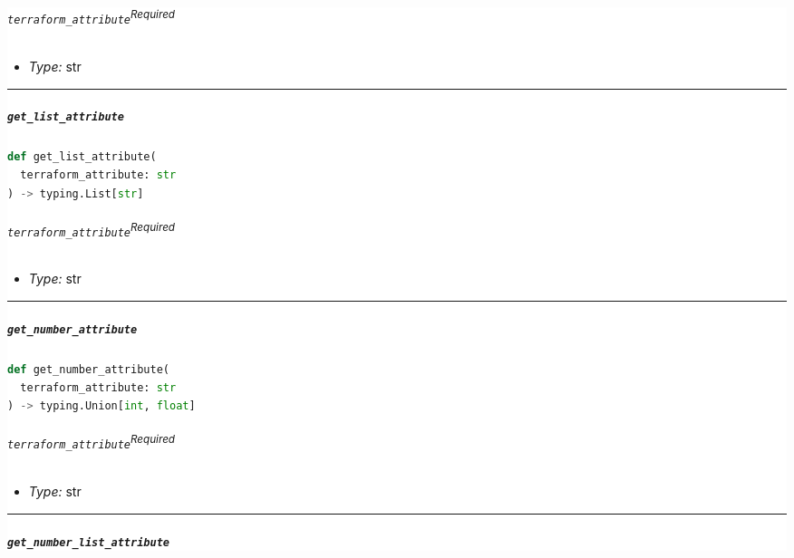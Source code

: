 ###### `terraform_attribute`<sup>Required</sup> <a name="terraform_attribute" id="rhizo-co-terraform-provider-oci.dataOciOsManagementHubManagedInstanceGroupAvailablePackages.DataOciOsManagementHubManagedInstanceGroupAvailablePackages.getBooleanMapAttribute.parameter.terraformAttribute"></a>

- *Type:* str

---

##### `get_list_attribute` <a name="get_list_attribute" id="rhizo-co-terraform-provider-oci.dataOciOsManagementHubManagedInstanceGroupAvailablePackages.DataOciOsManagementHubManagedInstanceGroupAvailablePackages.getListAttribute"></a>

```python
def get_list_attribute(
  terraform_attribute: str
) -> typing.List[str]
```

###### `terraform_attribute`<sup>Required</sup> <a name="terraform_attribute" id="rhizo-co-terraform-provider-oci.dataOciOsManagementHubManagedInstanceGroupAvailablePackages.DataOciOsManagementHubManagedInstanceGroupAvailablePackages.getListAttribute.parameter.terraformAttribute"></a>

- *Type:* str

---

##### `get_number_attribute` <a name="get_number_attribute" id="rhizo-co-terraform-provider-oci.dataOciOsManagementHubManagedInstanceGroupAvailablePackages.DataOciOsManagementHubManagedInstanceGroupAvailablePackages.getNumberAttribute"></a>

```python
def get_number_attribute(
  terraform_attribute: str
) -> typing.Union[int, float]
```

###### `terraform_attribute`<sup>Required</sup> <a name="terraform_attribute" id="rhizo-co-terraform-provider-oci.dataOciOsManagementHubManagedInstanceGroupAvailablePackages.DataOciOsManagementHubManagedInstanceGroupAvailablePackages.getNumberAttribute.parameter.terraformAttribute"></a>

- *Type:* str

---

##### `get_number_list_attribute` <a name="get_number_list_attribute" id="rhizo-co-terraform-provider-oci.dataOciOsManagementHubManagedInstanceGroupAvailablePackages.DataOciOsManagementHubManagedInstanceGroupAvailablePackages.getNumberListAttribute"></a>
